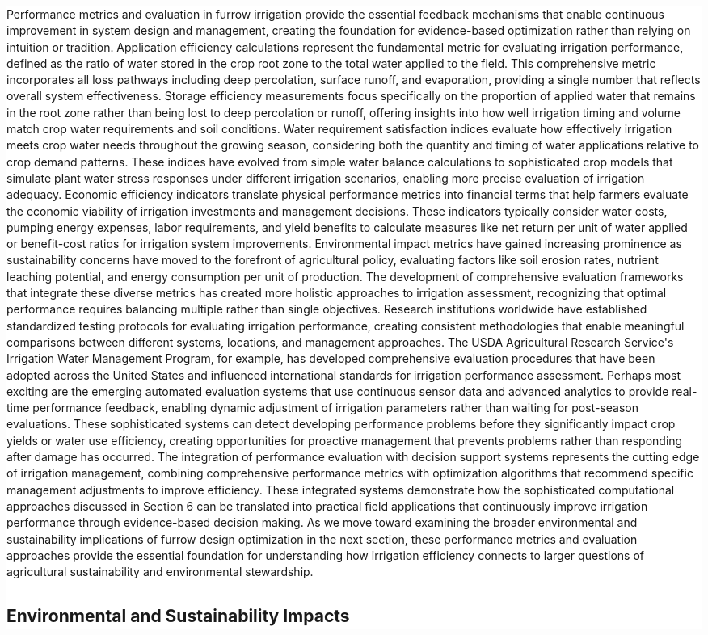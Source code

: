 Performance metrics and evaluation in furrow irrigation provide the essential feedback mechanisms that enable continuous improvement in system design and management, creating the foundation for evidence-based optimization rather than relying on intuition or tradition. Application efficiency calculations represent the fundamental metric for evaluating irrigation performance, defined as the ratio of water stored in the crop root zone to the total water applied to the field. This comprehensive metric incorporates all loss pathways including deep percolation, surface runoff, and evaporation, providing a single number that reflects overall system effectiveness. Storage efficiency measurements focus specifically on the proportion of applied water that remains in the root zone rather than being lost to deep percolation or runoff, offering insights into how well irrigation timing and volume match crop water requirements and soil conditions. Water requirement satisfaction indices evaluate how effectively irrigation meets crop water needs throughout the growing season, considering both the quantity and timing of water applications relative to crop demand patterns. These indices have evolved from simple water balance calculations to sophisticated crop models that simulate plant water stress responses under different irrigation scenarios, enabling more precise evaluation of irrigation adequacy. Economic efficiency indicators translate physical performance metrics into financial terms that help farmers evaluate the economic viability of irrigation investments and management decisions. These indicators typically consider water costs, pumping energy expenses, labor requirements, and yield benefits to calculate measures like net return per unit of water applied or benefit-cost ratios for irrigation system improvements. Environmental impact metrics have gained increasing prominence as sustainability concerns have moved to the forefront of agricultural policy, evaluating factors like soil erosion rates, nutrient leaching potential, and energy consumption per unit of production. The development of comprehensive evaluation frameworks that integrate these diverse metrics has created more holistic approaches to irrigation assessment, recognizing that optimal performance requires balancing multiple rather than single objectives. Research institutions worldwide have established standardized testing protocols for evaluating irrigation performance, creating consistent methodologies that enable meaningful comparisons between different systems, locations, and management approaches. The USDA Agricultural Research Service's Irrigation Water Management Program, for example, has developed comprehensive evaluation procedures that have been adopted across the United States and influenced international standards for irrigation performance assessment. Perhaps most exciting are the emerging automated evaluation systems that use continuous sensor data and advanced analytics to provide real-time performance feedback, enabling dynamic adjustment of irrigation parameters rather than waiting for post-season evaluations. These sophisticated systems can detect developing performance problems before they significantly impact crop yields or water use efficiency, creating opportunities for proactive management that prevents problems rather than responding after damage has occurred. The integration of performance evaluation with decision support systems represents the cutting edge of irrigation management, combining comprehensive performance metrics with optimization algorithms that recommend specific management adjustments to improve efficiency. These integrated systems demonstrate how the sophisticated computational approaches discussed in Section 6 can be translated into practical field applications that continuously improve irrigation performance through evidence-based decision making. As we move toward examining the broader environmental and sustainability implications of furrow design optimization in the next section, these performance metrics and evaluation approaches provide the essential foundation for understanding how irrigation efficiency connects to larger questions of agricultural sustainability and environmental stewardship.

## Environmental and Sustainability Impacts
